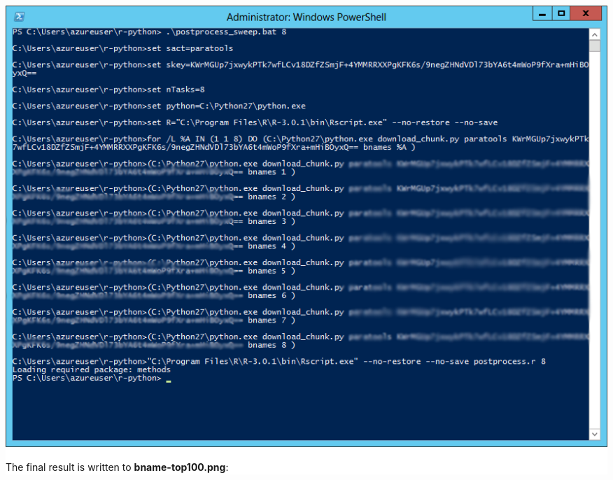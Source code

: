    ![Postprocess](img/postprocess.png)
   
   The final result is written to **bname-top100.png**:
   